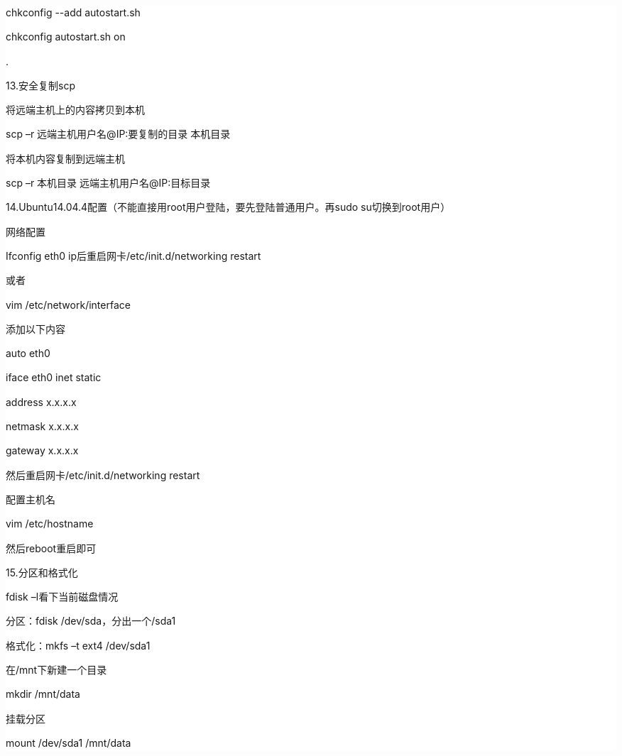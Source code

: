 chkconfig --add autostart.sh

chkconfig autostart.sh on

.        

13.安全复制scp

将远端主机上的内容拷贝到本机

scp  –r  远端主机用户名@IP:要复制的目录  本机目录

将本机内容复制到远端主机

scp  –r 本机目录 远端主机用户名@IP:目标目录

 

14.Ubuntu14.04.4配置（不能直接用root用户登陆，要先登陆普通用户。再sudo su切换到root用户）

网络配置

Ifconfig eth0 ip后重启网卡/etc/init.d/networking restart

或者

vim /etc/network/interface

添加以下内容

auto eth0

iface eth0 inet static

address x.x.x.x

netmask x.x.x.x

gateway x.x.x.x

然后重启网卡/etc/init.d/networking restart

 

配置主机名

vim /etc/hostname

然后reboot重启即可

 

15.分区和格式化

fdisk –l看下当前磁盘情况

分区：fdisk /dev/sda，分出一个/sda1

格式化：mkfs –t ext4 /dev/sda1

在/mnt下新建一个目录

mkdir /mnt/data

挂载分区

mount /dev/sda1 /mnt/data
